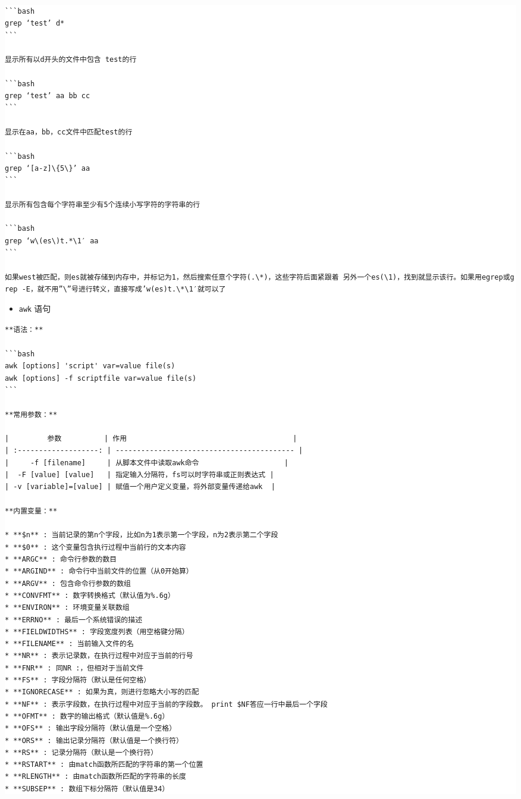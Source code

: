     ```bash
    grep ‘test’ d*
    ```

    显示所有以d开头的文件中包含 test的行

    ```bash
    grep ‘test’ aa bb cc
    ```

    显示在aa，bb，cc文件中匹配test的行

    ```bash
    grep ‘[a-z]\{5\}’ aa
    ```

    显示所有包含每个字符串至少有5个连续小写字符的字符串的行

    ```bash
    grep ‘w\(es\)t.*\1′ aa
    ```

    如果west被匹配，则es就被存储到内存中，并标记为1，然后搜索任意个字符(.\*)，这些字符后面紧跟着 另外一个es(\1)，找到就显示该行。如果用egrep或grep -E，就不用”\”号进行转义，直接写成’w(es)t.\*\1′就可以了

  *  `awk` 语句

    **语法：** 

    ```bash
    awk [options] 'script' var=value file(s) 
    awk [options] -f scriptfile var=value file(s) 
    ```

    **常用参数：** 

    |         参数          | 作用                                       |
    | :-------------------: | ------------------------------------------ |
    |     -f [filename]     | 从脚本文件中读取awk命令                    |
    |  -F [value] [value]   | 指定输入分隔符，fs可以时字符串或正则表达式 |
    | -v [variable]=[value] | 赋值一个用户定义变量，将外部变量传递给awk  |

    **内置变量：** 

    * **$n** : 当前记录的第n个字段，比如n为1表示第一个字段，n为2表示第二个字段
    * **$0** : 这个变量包含执行过程中当前行的文本内容
    * **ARGC** : 命令行参数的数目
    * **ARGIND** : 命令行中当前文件的位置（从0开始算）
    * **ARGV** : 包含命令行参数的数组
    * **CONVFMT** : 数字转换格式（默认值为%.6g）
    * **ENVIRON** : 环境变量关联数组
    * **ERRNO** : 最后一个系统错误的描述
    * **FIELDWIDTHS** : 字段宽度列表（用空格键分隔）
    * **FILENAME** : 当前输入文件的名
    * **NR** : 表示记录数，在执行过程中对应于当前的行号
    * **FNR** : 同NR :，但相对于当前文件
    * **FS** : 字段分隔符（默认是任何空格）
    * **IGNORECASE** : 如果为真，则进行忽略大小写的匹配
    * **NF** : 表示字段数，在执行过程中对应于当前的字段数。 print $NF答应一行中最后一个字段
    * **OFMT** : 数字的输出格式（默认值是%.6g）
    * **OFS** : 输出字段分隔符（默认值是一个空格）
    * **ORS** : 输出记录分隔符（默认值是一个换行符）
    * **RS** : 记录分隔符（默认是一个换行符）
    * **RSTART** : 由match函数所匹配的字符串的第一个位置
    * **RLENGTH** : 由match函数所匹配的字符串的长度
    * **SUBSEP** : 数组下标分隔符（默认值是34）
